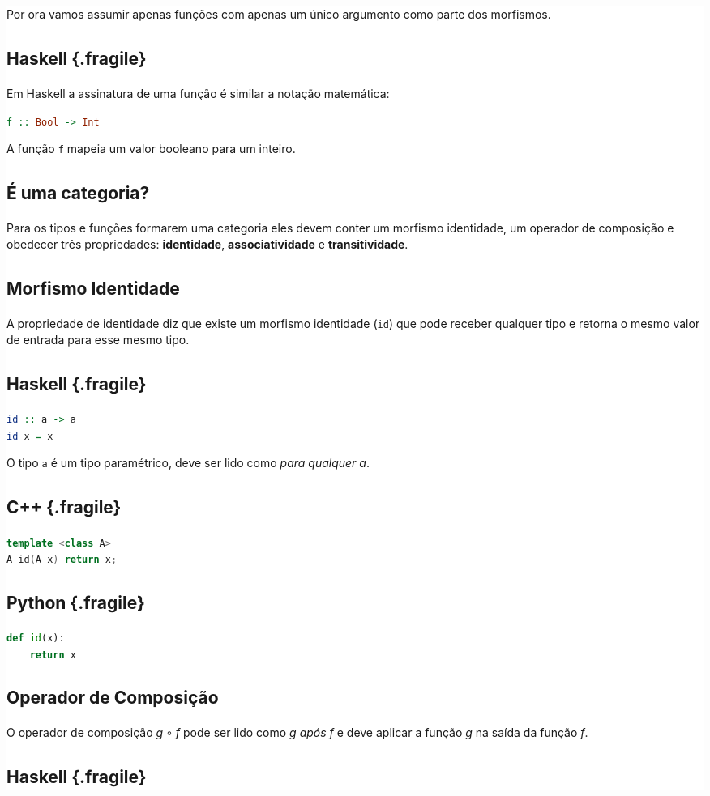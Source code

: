 Por ora vamos assumir apenas funções com apenas um único argumento como parte dos morfismos.

## Haskell {.fragile}

Em Haskell a assinatura de uma função é similar a notação matemática:

```Haskell
f :: Bool -> Int
```

A função `f` mapeia um valor booleano para um inteiro.

## É uma categoria?

Para os tipos e funções formarem uma categoria eles devem conter um morfismo identidade, um operador de composição e obedecer três propriedades: **identidade**, **associatividade** e **transitividade**.

## Morfismo Identidade

A propriedade de identidade diz que existe um morfismo identidade (`id`) que pode receber qualquer tipo e retorna o mesmo valor de entrada para esse mesmo tipo.

## Haskell {.fragile}

```Haskell
id :: a -> a
id x = x
```

O tipo `a` é um tipo paramétrico, deve ser lido como *para qualquer a*.

## C++ {.fragile}

```C++
template <class A>
A id(A x) return x;
```

## Python {.fragile}

```Python
def id(x):
    return x
```

## Operador de Composição

O operador de composição $g \circ f$ pode ser lido como $g$ *após* $f$ e deve aplicar a função $g$ na  saída da função $f$.

## Haskell {.fragile}
